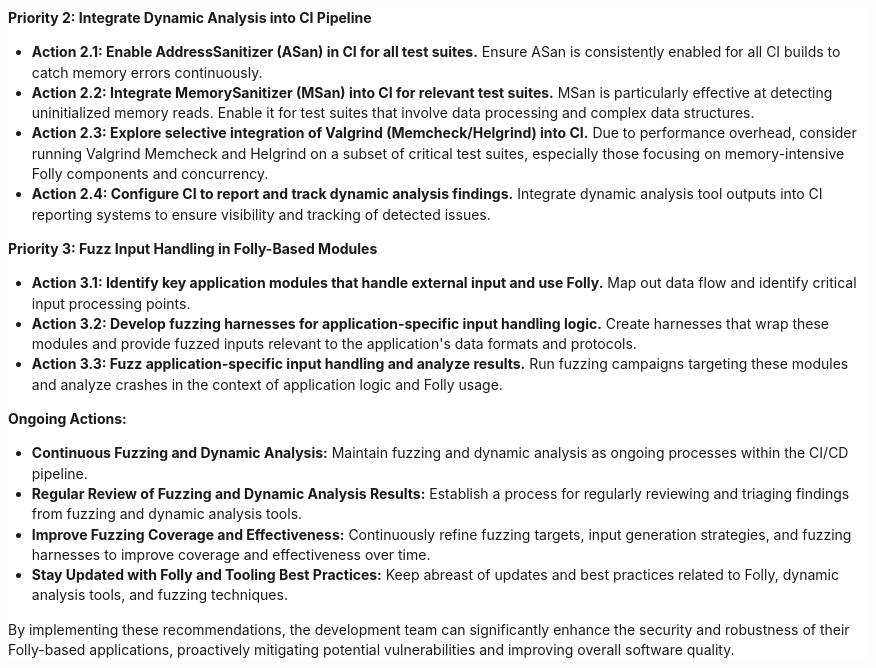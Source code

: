 **Priority 2: Integrate Dynamic Analysis into CI Pipeline**

*   **Action 2.1: Enable AddressSanitizer (ASan) in CI for all test suites.** Ensure ASan is consistently enabled for all CI builds to catch memory errors continuously.
*   **Action 2.2: Integrate MemorySanitizer (MSan) into CI for relevant test suites.** MSan is particularly effective at detecting uninitialized memory reads. Enable it for test suites that involve data processing and complex data structures.
*   **Action 2.3: Explore selective integration of Valgrind (Memcheck/Helgrind) into CI.** Due to performance overhead, consider running Valgrind Memcheck and Helgrind on a subset of critical test suites, especially those focusing on memory-intensive Folly components and concurrency.
*   **Action 2.4: Configure CI to report and track dynamic analysis findings.** Integrate dynamic analysis tool outputs into CI reporting systems to ensure visibility and tracking of detected issues.

**Priority 3: Fuzz Input Handling in Folly-Based Modules**

*   **Action 3.1: Identify key application modules that handle external input and use Folly.** Map out data flow and identify critical input processing points.
*   **Action 3.2: Develop fuzzing harnesses for application-specific input handling logic.** Create harnesses that wrap these modules and provide fuzzed inputs relevant to the application's data formats and protocols.
*   **Action 3.3: Fuzz application-specific input handling and analyze results.** Run fuzzing campaigns targeting these modules and analyze crashes in the context of application logic and Folly usage.

**Ongoing Actions:**

*   **Continuous Fuzzing and Dynamic Analysis:** Maintain fuzzing and dynamic analysis as ongoing processes within the CI/CD pipeline.
*   **Regular Review of Fuzzing and Dynamic Analysis Results:** Establish a process for regularly reviewing and triaging findings from fuzzing and dynamic analysis tools.
*   **Improve Fuzzing Coverage and Effectiveness:** Continuously refine fuzzing targets, input generation strategies, and fuzzing harnesses to improve coverage and effectiveness over time.
*   **Stay Updated with Folly and Tooling Best Practices:** Keep abreast of updates and best practices related to Folly, dynamic analysis tools, and fuzzing techniques.

By implementing these recommendations, the development team can significantly enhance the security and robustness of their Folly-based applications, proactively mitigating potential vulnerabilities and improving overall software quality.